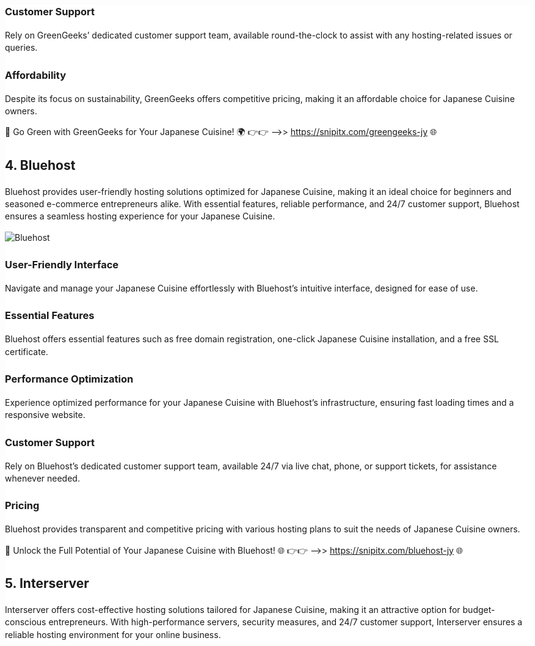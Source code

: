 ### Customer Support
Rely on GreenGeeks’ dedicated customer support team, available round-the-clock to assist with any hosting-related issues or queries.

### Affordability
Despite its focus on sustainability, GreenGeeks offers competitive pricing, making it an affordable choice for Japanese Cuisine owners.

🌿 Go Green with GreenGeeks for Your Japanese Cuisine! 🌍
👉👉 -->> https://snipitx.com/greengeeks-jy 🌐

## 4. Bluehost

Bluehost provides user-friendly hosting solutions optimized for Japanese Cuisine, making it an ideal choice for beginners and seasoned e-commerce entrepreneurs alike. With essential features, reliable performance, and 24/7 customer support, Bluehost ensures a seamless hosting experience for your Japanese Cuisine.

![Bluehost](https://i.imgur.com/PasFF9E.jpeg "Bluehost Hosting")

### User-Friendly Interface
Navigate and manage your Japanese Cuisine effortlessly with Bluehost’s intuitive interface, designed for ease of use.

### Essential Features
Bluehost offers essential features such as free domain registration, one-click Japanese Cuisine installation, and a free SSL certificate.

### Performance Optimization
Experience optimized performance for your Japanese Cuisine with Bluehost’s infrastructure, ensuring fast loading times and a responsive website.

### Customer Support
Rely on Bluehost’s dedicated customer support team, available 24/7 via live chat, phone, or support tickets, for assistance whenever needed.

### Pricing
Bluehost provides transparent and competitive pricing with various hosting plans to suit the needs of Japanese Cuisine owners.

🚀 Unlock the Full Potential of Your Japanese Cuisine with Bluehost! 🌐
👉👉 -->> https://snipitx.com/bluehost-jy 🌐

## 5. Interserver

Interserver offers cost-effective hosting solutions tailored for Japanese Cuisine, making it an attractive option for budget-conscious entrepreneurs. With high-performance servers, security measures, and 24/7 customer support, Interserver ensures a reliable hosting environment for your online business.
